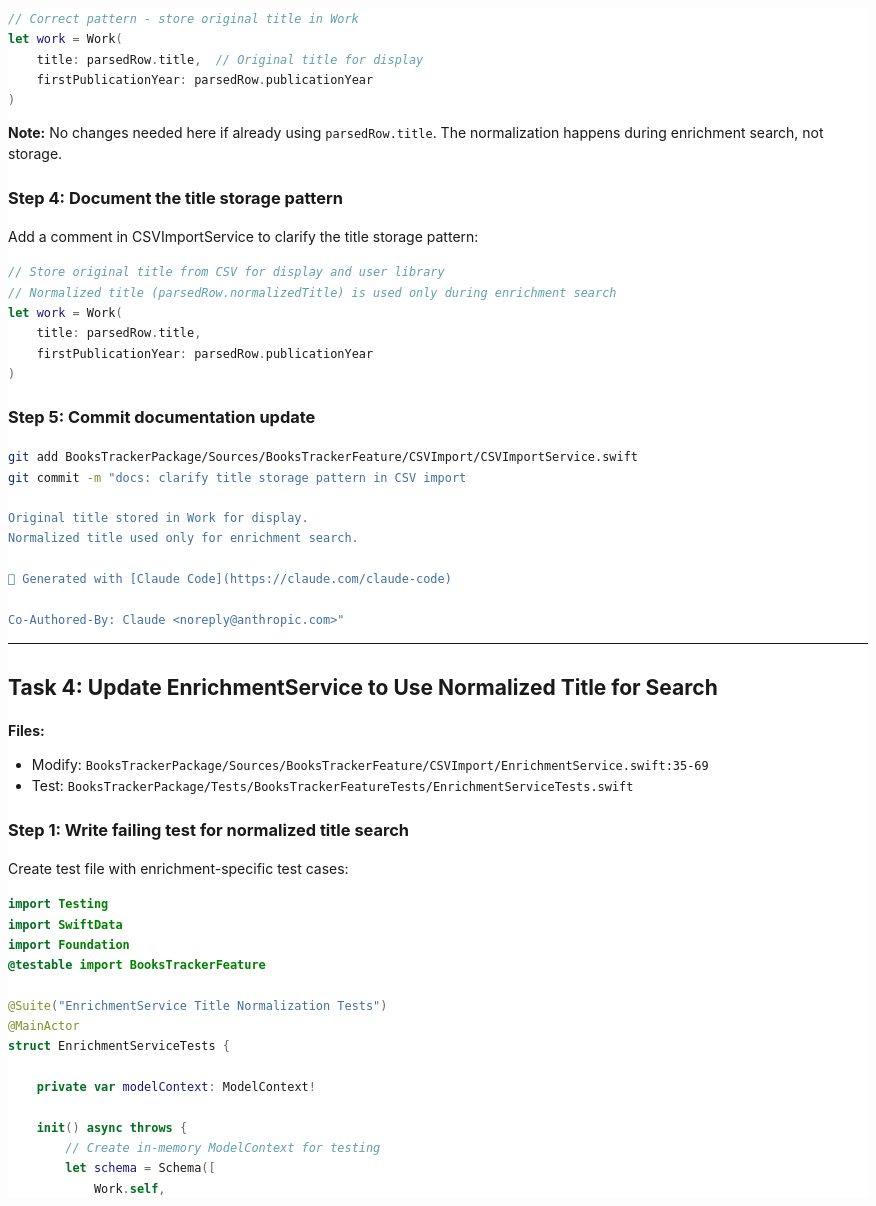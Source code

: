 ```swift
// Correct pattern - store original title in Work
let work = Work(
    title: parsedRow.title,  // Original title for display
    firstPublicationYear: parsedRow.publicationYear
)
```

**Note:** No changes needed here if already using `parsedRow.title`. The normalization happens during enrichment search, not storage.

### Step 4: Document the title storage pattern

Add a comment in CSVImportService to clarify the title storage pattern:

```swift
// Store original title from CSV for display and user library
// Normalized title (parsedRow.normalizedTitle) is used only during enrichment search
let work = Work(
    title: parsedRow.title,
    firstPublicationYear: parsedRow.publicationYear
)
```

### Step 5: Commit documentation update

```bash
git add BooksTrackerPackage/Sources/BooksTrackerFeature/CSVImport/CSVImportService.swift
git commit -m "docs: clarify title storage pattern in CSV import

Original title stored in Work for display.
Normalized title used only for enrichment search.

🤖 Generated with [Claude Code](https://claude.com/claude-code)

Co-Authored-By: Claude <noreply@anthropic.com>"
```

---

## Task 4: Update EnrichmentService to Use Normalized Title for Search

**Files:**
- Modify: `BooksTrackerPackage/Sources/BooksTrackerFeature/CSVImport/EnrichmentService.swift:35-69`
- Test: `BooksTrackerPackage/Tests/BooksTrackerFeatureTests/EnrichmentServiceTests.swift`

### Step 1: Write failing test for normalized title search

Create test file with enrichment-specific test cases:

```swift
import Testing
import SwiftData
import Foundation
@testable import BooksTrackerFeature

@Suite("EnrichmentService Title Normalization Tests")
@MainActor
struct EnrichmentServiceTests {

    private var modelContext: ModelContext!

    init() async throws {
        // Create in-memory ModelContext for testing
        let schema = Schema([
            Work.self,
```